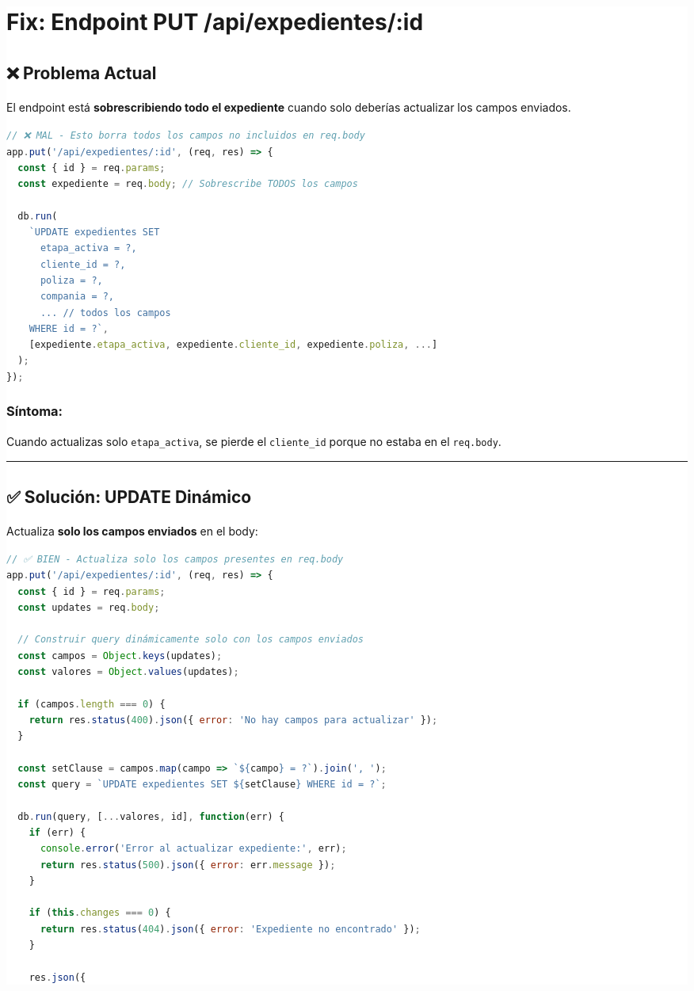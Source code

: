 # Fix: Endpoint PUT /api/expedientes/:id

## ❌ Problema Actual

El endpoint está **sobrescribiendo todo el expediente** cuando solo deberías actualizar los campos enviados.

```javascript
// ❌ MAL - Esto borra todos los campos no incluidos en req.body
app.put('/api/expedientes/:id', (req, res) => {
  const { id } = req.params;
  const expediente = req.body; // Sobrescribe TODOS los campos
  
  db.run(
    `UPDATE expedientes SET 
      etapa_activa = ?,
      cliente_id = ?,
      poliza = ?,
      compania = ?,
      ... // todos los campos
    WHERE id = ?`,
    [expediente.etapa_activa, expediente.cliente_id, expediente.poliza, ...]
  );
});
```

### Síntoma:
Cuando actualizas solo `etapa_activa`, se pierde el `cliente_id` porque no estaba en el `req.body`.

---

## ✅ Solución: UPDATE Dinámico

Actualiza **solo los campos enviados** en el body:

```javascript
// ✅ BIEN - Actualiza solo los campos presentes en req.body
app.put('/api/expedientes/:id', (req, res) => {
  const { id } = req.params;
  const updates = req.body;
  
  // Construir query dinámicamente solo con los campos enviados
  const campos = Object.keys(updates);
  const valores = Object.values(updates);
  
  if (campos.length === 0) {
    return res.status(400).json({ error: 'No hay campos para actualizar' });
  }
  
  const setClause = campos.map(campo => `${campo} = ?`).join(', ');
  const query = `UPDATE expedientes SET ${setClause} WHERE id = ?`;
  
  db.run(query, [...valores, id], function(err) {
    if (err) {
      console.error('Error al actualizar expediente:', err);
      return res.status(500).json({ error: err.message });
    }
    
    if (this.changes === 0) {
      return res.status(404).json({ error: 'Expediente no encontrado' });
    }
    
    res.json({ 
```
